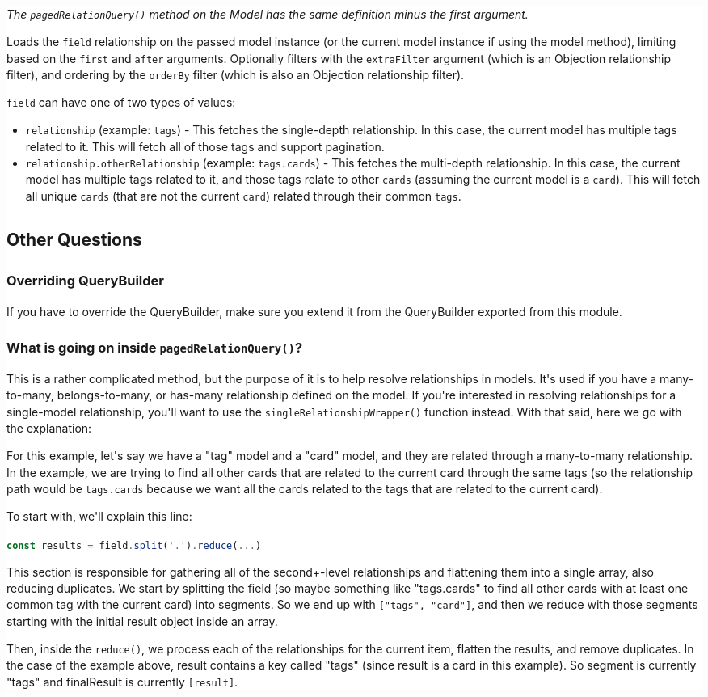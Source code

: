 _The `pagedRelationQuery()` method on the Model has the same definition minus the first argument._

Loads the `field` relationship on the passed model instance (or the current model instance if
using the model method), limiting based on the `first` and `after` arguments. Optionally filters
with the `extraFilter` argument (which is an Objection relationship filter), and ordering by
the `orderBy` filter (which is also an Objection relationship filter).

`field` can have one of two types of values:

- `relationship` (example: `tags`) - This fetches the single-depth relationship. In this case,
    the current model has multiple tags related to it. This will fetch all of those tags and
    support pagination.
- `relationship.otherRelationship` (example: `tags.cards`) - This fetches the multi-depth
    relationship. In this case, the current model has multiple tags related to it, and those
    tags relate to other `cards` (assuming the current model is a `card`). This will fetch
    all unique `cards` (that are not the current `card`) related through their common `tags`.

## Other Questions

### Overriding QueryBuilder

If you have to override the QueryBuilder, make sure you extend it from the QueryBuilder
exported from this module.

### What is going on inside `pagedRelationQuery()`?

This is a rather complicated method, but the purpose of it is to help resolve
relationships in models. It's used if you have a many-to-many, belongs-to-many,
or has-many relationship defined on the model. If you're interested in resolving
relationships for a single-model relationship, you'll want to use the 
`singleRelationshipWrapper()` function instead. With that said, here we go with
the explanation:

For this example, let's say we have a "tag" model and a "card" model, and they are
related through a many-to-many relationship. In the example, we are trying to find
all other cards that are related to the current card through the same tags (so the
relationship path would be `tags.cards` because we want all the cards related to
the tags that are related to the current card).

To start with, we'll explain this line:

```js
const results = field.split('.').reduce(...)
```

This section is responsible for gathering all of the second+-level relationships
and flattening them into a single array, also reducing duplicates. We start by
splitting the field (so maybe something like "tags.cards" to find all other cards
with at least one common tag with the current card) into segments. So we end up with
`["tags", "card"]`, and then we reduce with those segments starting with the initial
result object inside an array.

Then, inside the `reduce()`, we process each of the relationships for the current item,
flatten the results, and remove duplicates. In the case of the example above, result
contains a key called "tags" (since result is a card in this example). So segment is
currently "tags" and finalResult is currently `[result]`.


[header-image]: https://raw.githubusercontent.com/sammarks/art/master/objection-graphql-relay/header.jpg
[circleci-image]: https://img.shields.io/circleci/project/github/sammarks/objection-graphql-relay.svg
[circleci-url]: https://circleci.com/gh/sammarks/objection-graphql-relay/tree/master
[npm-version]: https://img.shields.io/npm/v/objection-graphql-relay.svg
[npm-downloads]: https://img.shields.io/npm/dm/objection-graphql-relay.svg
[npm-url]: https://www.npmjs.com/package/objection-graphql-relay
[license]: https://img.shields.io/github/license/sammarks/objection-graphql-relay.svg
[issues]: https://img.shields.io/github/issues/sammarks/objection-graphql-relay.svg
[objection]: https://www.npmjs.com/package/objection
[graphql-relay]: https://www.npmjs.com/package/graphql-relay